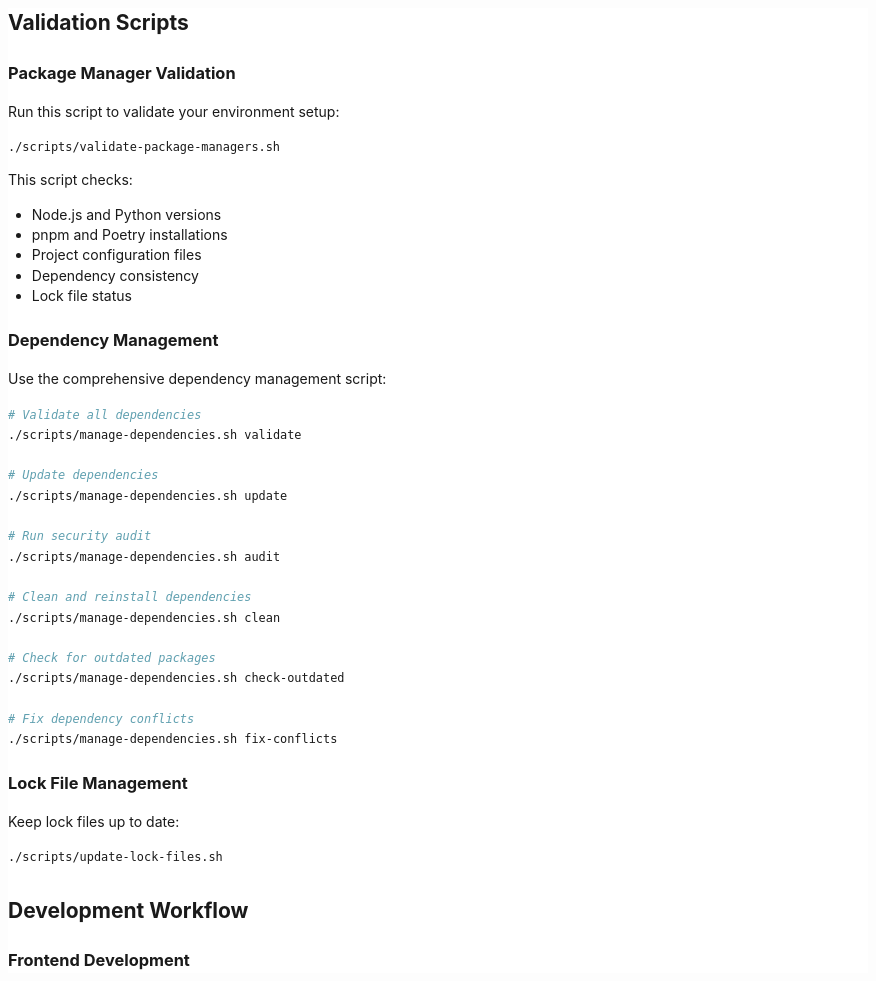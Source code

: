 ## Validation Scripts

### Package Manager Validation

Run this script to validate your environment setup:

```bash
./scripts/validate-package-managers.sh
```

This script checks:
- Node.js and Python versions
- pnpm and Poetry installations
- Project configuration files
- Dependency consistency
- Lock file status

### Dependency Management

Use the comprehensive dependency management script:

```bash
# Validate all dependencies
./scripts/manage-dependencies.sh validate

# Update dependencies
./scripts/manage-dependencies.sh update

# Run security audit
./scripts/manage-dependencies.sh audit

# Clean and reinstall dependencies
./scripts/manage-dependencies.sh clean

# Check for outdated packages
./scripts/manage-dependencies.sh check-outdated

# Fix dependency conflicts
./scripts/manage-dependencies.sh fix-conflicts
```

### Lock File Management

Keep lock files up to date:

```bash
./scripts/update-lock-files.sh
```

## Development Workflow

### Frontend Development
